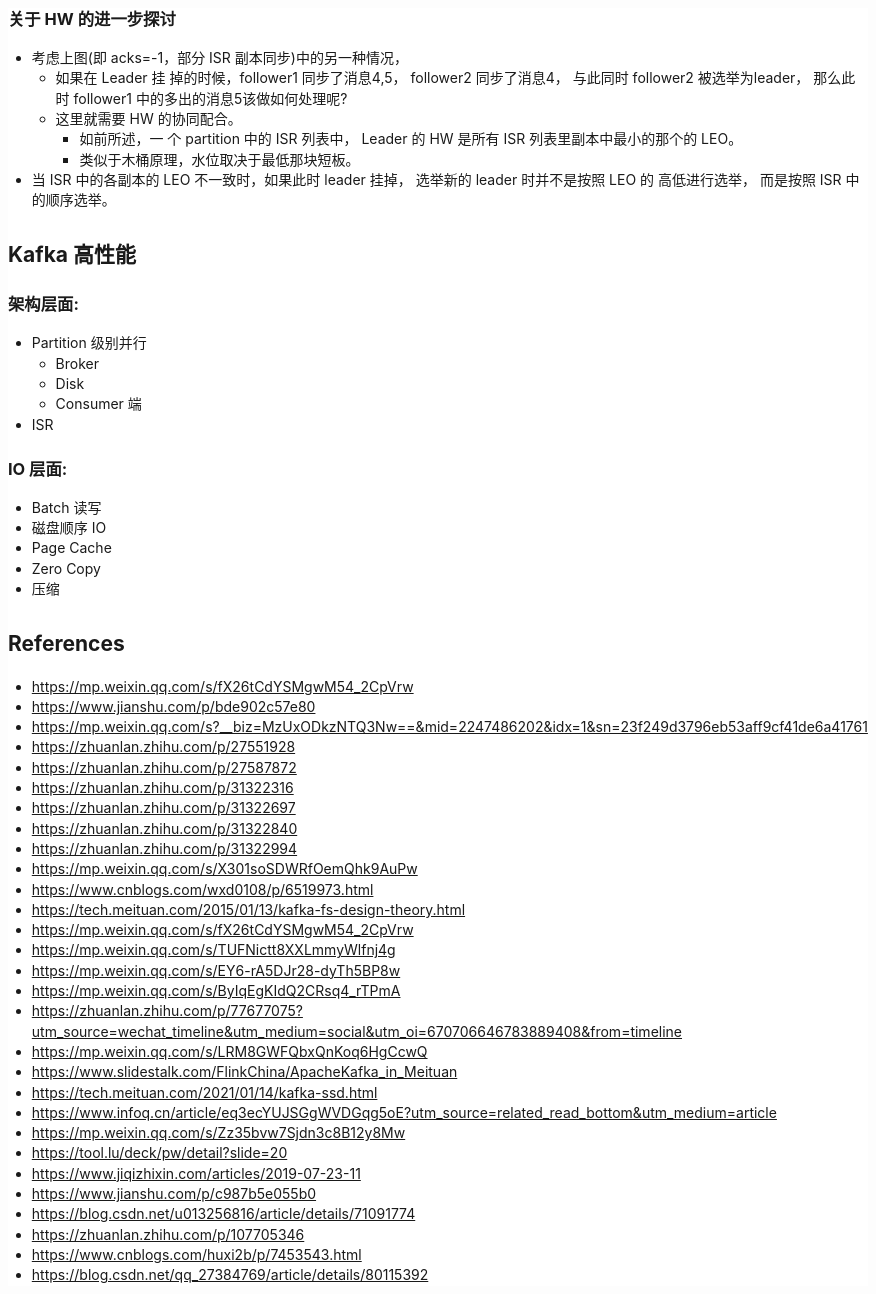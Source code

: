 ### 关于 HW 的进一步探讨
- 考虑上图(即 acks=-1，部分 ISR 副本同步)中的另一种情况，
  - 如果在 Leader 挂 掉的时候，follower1 同步了消息4,5， follower2 同步了消息4，
    与此同时 follower2 被选举为leader，
    那么此时 follower1 中的多出的消息5该做如何处理呢?
  - 这里就需要 HW 的协同配合。
    - 如前所述，一 个 partition 中的 ISR 列表中，
      Leader 的 HW 是所有 ISR 列表里副本中最小的那个的 LEO。 
    - 类似于木桶原理，水位取决于最低那块短板。
- 当 ISR 中的各副本的 LEO 不一致时，如果此时 leader 挂掉，
  选举新的 leader 时并不是按照 LEO 的 高低进行选举，
  而是按照 ISR 中的顺序选举。

## Kafka 高性能 
### 架构层面:
- Partition 级别并行
   - Broker
   - Disk
   - Consumer 端 
- ISR
### IO 层面:
- Batch 读写
- 磁盘顺序 IO
- Page Cache
- Zero Copy
- 压缩

## References
- https://mp.weixin.qq.com/s/fX26tCdYSMgwM54_2CpVrw 
- https://www.jianshu.com/p/bde902c57e80
- https://mp.weixin.qq.com/s?__biz=MzUxODkzNTQ3Nw==&mid=2247486202&idx=1&sn=23f249d3796eb53aff9cf41de6a41761  
- https://zhuanlan.zhihu.com/p/27551928
- https://zhuanlan.zhihu.com/p/27587872
- https://zhuanlan.zhihu.com/p/31322316
- https://zhuanlan.zhihu.com/p/31322697 
- https://zhuanlan.zhihu.com/p/31322840 
- https://zhuanlan.zhihu.com/p/31322994 
- https://mp.weixin.qq.com/s/X301soSDWRfOemQhk9AuPw
- https://www.cnblogs.com/wxd0108/p/6519973.html 
- https://tech.meituan.com/2015/01/13/kafka-fs-design-theory.html 
- https://mp.weixin.qq.com/s/fX26tCdYSMgwM54_2CpVrw 
- https://mp.weixin.qq.com/s/TUFNictt8XXLmmyWlfnj4g 
- https://mp.weixin.qq.com/s/EY6-rA5DJr28-dyTh5BP8w
- https://mp.weixin.qq.com/s/ByIqEgKIdQ2CRsq4_rTPmA
- https://zhuanlan.zhihu.com/p/77677075?utm_source=wechat_timeline&utm_medium=social&utm_oi=670706646783889408&from=timeline
- https://mp.weixin.qq.com/s/LRM8GWFQbxQnKoq6HgCcwQ
- https://www.slidestalk.com/FlinkChina/ApacheKafka_in_Meituan 
- https://tech.meituan.com/2021/01/14/kafka-ssd.html
- https://www.infoq.cn/article/eq3ecYUJSGgWVDGqg5oE?utm_source=related_read_bottom&utm_medium=article
- https://mp.weixin.qq.com/s/Zz35bvw7Sjdn3c8B12y8Mw 
- https://tool.lu/deck/pw/detail?slide=20 
- https://www.jiqizhixin.com/articles/2019-07-23-11
- https://www.jianshu.com/p/c987b5e055b0 
- https://blog.csdn.net/u013256816/article/details/71091774 
- https://zhuanlan.zhihu.com/p/107705346 
- https://www.cnblogs.com/huxi2b/p/7453543.html 
- https://blog.csdn.net/qq_27384769/article/details/80115392 